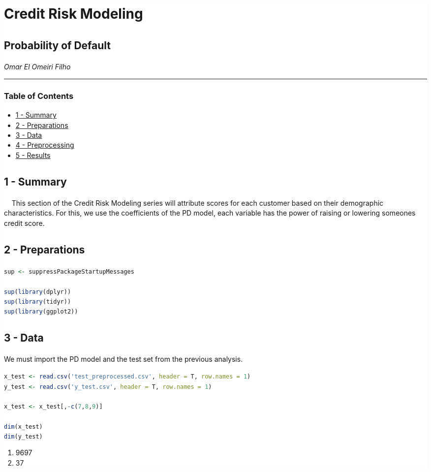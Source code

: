 
# Credit Risk Modeling
## Probability of Default

*Omar El Omeiri Filho*

---

### Table of Contents

* <u>[1 - Summary](#summ)<br></u>
* <u>[2 - Preparations](#prep)<br></u>
* <u>[3 - Data](#data)<br></u>
* <u>[4 - Preprocessing](#prepr)<br></u>
* <u>[5 - Results](#results)<br></u>


## 1 - Summary<a class='anchor' id='summ'></a>

&nbsp;&nbsp;&nbsp;&nbsp;This section of the Credit Risk Modeling series will attribute scores for each customer based on their demographic characteristics. For this, we use the coefficients of the PD model, each variable has the power of raising or lowering someones credit score. 

## 2 - Preparations<a class='anchor' id='prep'></a>


```R
sup <- suppressPackageStartupMessages

sup(library(dplyr))
sup(library(tidyr))
sup(library(ggplot2))
```

## 3 - Data<a class='anchor' id='data'></a>

We must import the PD model and the test set from the previous analysis.


```R
x_test <- read.csv('test_preprocessed.csv', header = T, row.names = 1)
y_test <- read.csv('y_test.csv', header = T, row.names = 1)

x_test <- x_test[,-c(7,8,9)]

dim(x_test)
dim(y_test)
```


<ol class=list-inline>
	<li>9697</li>
	<li>37</li>
</ol>
